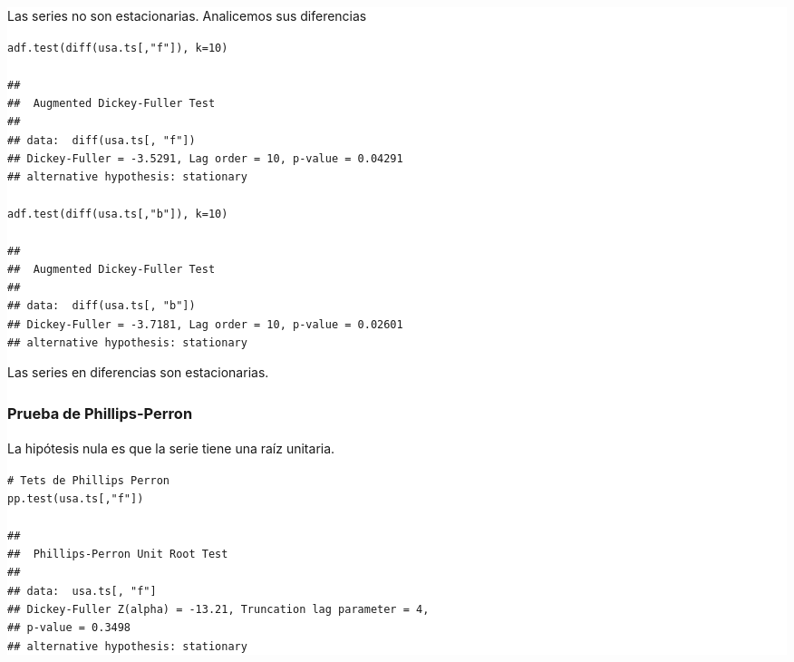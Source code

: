 Las series no son estacionarias. Analicemos sus diferencias

    adf.test(diff(usa.ts[,"f"]), k=10)

    ## 
    ##  Augmented Dickey-Fuller Test
    ## 
    ## data:  diff(usa.ts[, "f"])
    ## Dickey-Fuller = -3.5291, Lag order = 10, p-value = 0.04291
    ## alternative hypothesis: stationary

    adf.test(diff(usa.ts[,"b"]), k=10)

    ## 
    ##  Augmented Dickey-Fuller Test
    ## 
    ## data:  diff(usa.ts[, "b"])
    ## Dickey-Fuller = -3.7181, Lag order = 10, p-value = 0.02601
    ## alternative hypothesis: stationary

Las series en diferencias son estacionarias.

### Prueba de Phillips-Perron


La hipótesis nula es que la serie tiene una raíz unitaria.

    # Tets de Phillips Perron
    pp.test(usa.ts[,"f"])

    ## 
    ##  Phillips-Perron Unit Root Test
    ## 
    ## data:  usa.ts[, "f"]
    ## Dickey-Fuller Z(alpha) = -13.21, Truncation lag parameter = 4,
    ## p-value = 0.3498
    ## alternative hypothesis: stationary

